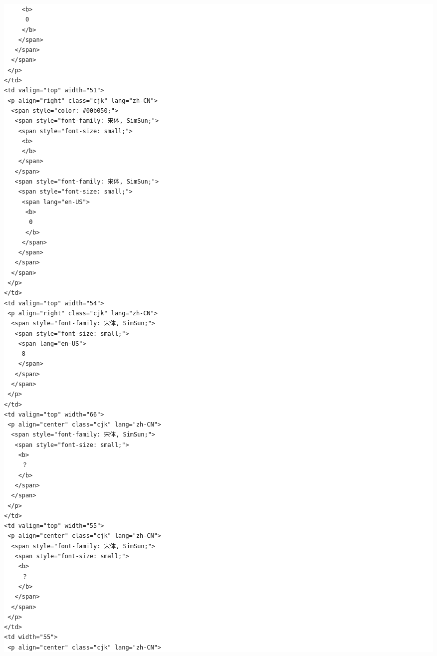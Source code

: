          <b>
          0
         </b>
        </span>
       </span>
      </span>
     </p>
    </td>
    <td valign="top" width="51">
     <p align="right" class="cjk" lang="zh-CN">
      <span style="color: #00b050;">
       <span style="font-family: 宋体, SimSun;">
        <span style="font-size: small;">
         <b>
         </b>
        </span>
       </span>
       <span style="font-family: 宋体, SimSun;">
        <span style="font-size: small;">
         <span lang="en-US">
          <b>
           0
          </b>
         </span>
        </span>
       </span>
      </span>
     </p>
    </td>
    <td valign="top" width="54">
     <p align="right" class="cjk" lang="zh-CN">
      <span style="font-family: 宋体, SimSun;">
       <span style="font-size: small;">
        <span lang="en-US">
         8
        </span>
       </span>
      </span>
     </p>
    </td>
    <td valign="top" width="66">
     <p align="center" class="cjk" lang="zh-CN">
      <span style="font-family: 宋体, SimSun;">
       <span style="font-size: small;">
        <b>
         ？
        </b>
       </span>
      </span>
     </p>
    </td>
    <td valign="top" width="55">
     <p align="center" class="cjk" lang="zh-CN">
      <span style="font-family: 宋体, SimSun;">
       <span style="font-size: small;">
        <b>
         ？
        </b>
       </span>
      </span>
     </p>
    </td>
    <td width="55">
     <p align="center" class="cjk" lang="zh-CN">